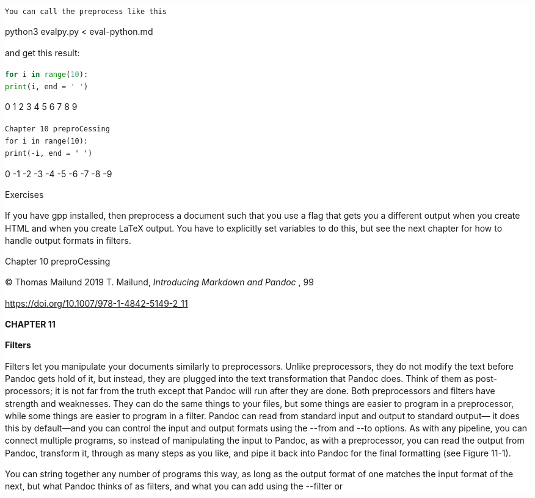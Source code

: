 ```
You can call the preprocess like this
```

python3 evalpy.py < eval-python.md

and get this result:

```python
for i in range(10):
print(i, end = ' ')
```

0 1 2 3 4 5 6 7 8 9

```
Chapter 10 preproCessing
for i in range(10):
print(-i, end = ' ')
```

0 -1 -2 -3 -4 -5 -6 -7 -8 -9

Exercises

If you have gpp installed, then preprocess a document such that you use a
 flag that gets you a different output when you create HTML and when you
 create LaTeX output. You have to explicitly set variables to do this, but see
 the next chapter for how to handle output formats in filters.

Chapter 10 preproCessing

© Thomas Mailund 2019 T. Mailund, *Introducing Markdown and Pandoc* , 99

https://doi.org/10.1007/978-1-4842-5149-2_11

**CHAPTER 11**

**Filters**

Filters let you manipulate your documents similarly to preprocessors.
 Unlike preprocessors, they do not modify the text before Pandoc gets hold
 of it, but instead, they are plugged into the text transformation that Pandoc
 does. Think of them as post-processors; it is not far from the truth except
 that Pandoc will run after they are done.
 Both preprocessors and filters have strength and weaknesses. They can
 do the same things to your files, but some things are easier to program in a
 preprocessor, while some things are easier to program in a filter.
 Pandoc can read from standard input and output to standard output—
 it does this by default—and you can control the input and output formats
 using the --from and --to options. As with any pipeline, you can connect
 multiple programs, so instead of manipulating the input to Pandoc, as
 with a preprocessor, you can read the output from Pandoc, transform it,
 through as many steps as you like, and pipe it back into Pandoc for the
 final formatting (see Figure 11-1).

You can string together any number of programs this way, as long as
 the output format of one matches the input format of the next, but what
 Pandoc thinks of as filters, and what you can add using the --filter or
